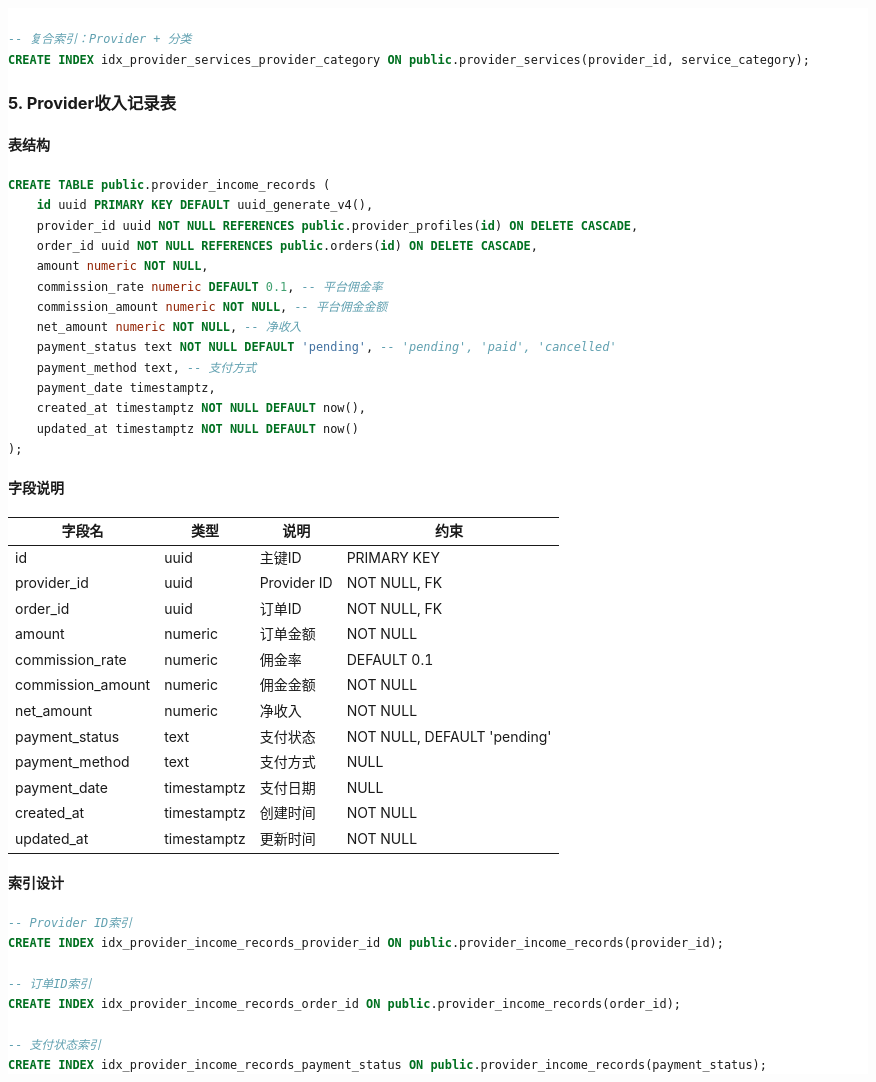```sql

-- 复合索引：Provider + 分类
CREATE INDEX idx_provider_services_provider_category ON public.provider_services(provider_id, service_category);
```

### 5. Provider收入记录表

#### 表结构
```sql
CREATE TABLE public.provider_income_records (
    id uuid PRIMARY KEY DEFAULT uuid_generate_v4(),
    provider_id uuid NOT NULL REFERENCES public.provider_profiles(id) ON DELETE CASCADE,
    order_id uuid NOT NULL REFERENCES public.orders(id) ON DELETE CASCADE,
    amount numeric NOT NULL,
    commission_rate numeric DEFAULT 0.1, -- 平台佣金率
    commission_amount numeric NOT NULL, -- 平台佣金金额
    net_amount numeric NOT NULL, -- 净收入
    payment_status text NOT NULL DEFAULT 'pending', -- 'pending', 'paid', 'cancelled'
    payment_method text, -- 支付方式
    payment_date timestamptz,
    created_at timestamptz NOT NULL DEFAULT now(),
    updated_at timestamptz NOT NULL DEFAULT now()
);
```

#### 字段说明
| 字段名 | 类型 | 说明 | 约束 |
|--------|------|------|------|
| id | uuid | 主键ID | PRIMARY KEY |
| provider_id | uuid | Provider ID | NOT NULL, FK |
| order_id | uuid | 订单ID | NOT NULL, FK |
| amount | numeric | 订单金额 | NOT NULL |
| commission_rate | numeric | 佣金率 | DEFAULT 0.1 |
| commission_amount | numeric | 佣金金额 | NOT NULL |
| net_amount | numeric | 净收入 | NOT NULL |
| payment_status | text | 支付状态 | NOT NULL, DEFAULT 'pending' |
| payment_method | text | 支付方式 | NULL |
| payment_date | timestamptz | 支付日期 | NULL |
| created_at | timestamptz | 创建时间 | NOT NULL |
| updated_at | timestamptz | 更新时间 | NOT NULL |

#### 索引设计
```sql
-- Provider ID索引
CREATE INDEX idx_provider_income_records_provider_id ON public.provider_income_records(provider_id);

-- 订单ID索引
CREATE INDEX idx_provider_income_records_order_id ON public.provider_income_records(order_id);

-- 支付状态索引
CREATE INDEX idx_provider_income_records_payment_status ON public.provider_income_records(payment_status);

```